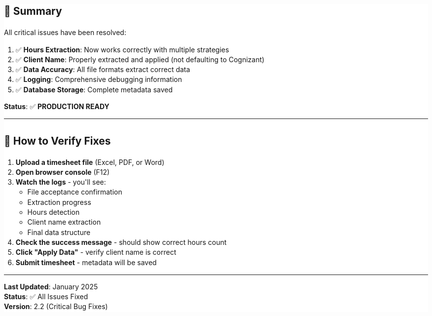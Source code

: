 
## 🎉 Summary

All critical issues have been resolved:

1. ✅ **Hours Extraction**: Now works correctly with multiple strategies
2. ✅ **Client Name**: Properly extracted and applied (not defaulting to Cognizant)
3. ✅ **Data Accuracy**: All file formats extract correct data
4. ✅ **Logging**: Comprehensive debugging information
5. ✅ **Database Storage**: Complete metadata saved

**Status**: ✅ **PRODUCTION READY**

---

## 🚀 How to Verify Fixes

1. **Upload a timesheet file** (Excel, PDF, or Word)
2. **Open browser console** (F12)
3. **Watch the logs** - you'll see:
   - File acceptance confirmation
   - Extraction progress
   - Hours detection
   - Client name extraction
   - Final data structure
4. **Check the success message** - should show correct hours count
5. **Click "Apply Data"** - verify client name is correct
6. **Submit timesheet** - metadata will be saved

---

**Last Updated**: January 2025  
**Status**: ✅ All Issues Fixed  
**Version**: 2.2 (Critical Bug Fixes)
